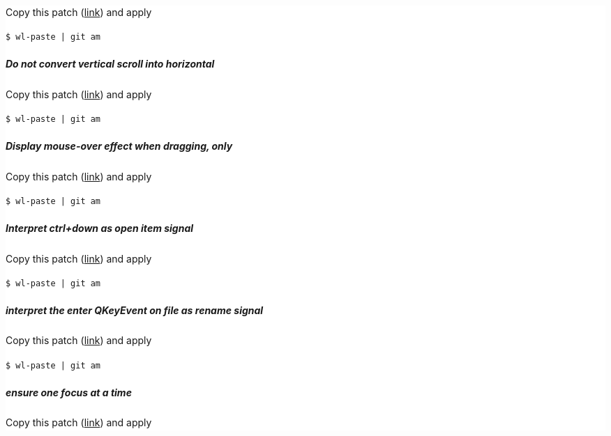 Copy this patch ([link](patches/kde-dolphin/jacks-customizations__disable_chain_edit.patch)) and apply

```shell
$ wl-paste | git am
```





##### Do not convert vertical scroll into horizontal

Copy this patch ([link](patches/kde-dolphin/jacks-customizations__do_not_convert_vertical_scroll_into_horizontal.patch)) and apply

```shell
$ wl-paste | git am
```





##### Display mouse-over effect when dragging, only

Copy this patch ([link](patches/kde-dolphin/jacks-customizations__display_mouse-over_effect_when_dragging,_only.patch)) and apply

```shell
$ wl-paste | git am
```





##### Interpret ctrl+down as open item signal

Copy this patch ([link](patches/kde-dolphin/jacks-customizations__interpret_ctrl+down_as_open_item_signal.patch)) and apply

```shell
$ wl-paste | git am
```





##### interpret the enter QKeyEvent on file as rename signal

Copy this patch ([link](patches/kde-dolphin/jacks-customizations__interpret_the_enter_QKeyEvent_on_file_as_rename_signal.patch)) and apply

```shell
$ wl-paste | git am
```





##### ensure one focus at a time

Copy this patch ([link](patches/kde-dolphin/jacks-customizations__ensure_one_focus_at_a_time.patch)) and apply
